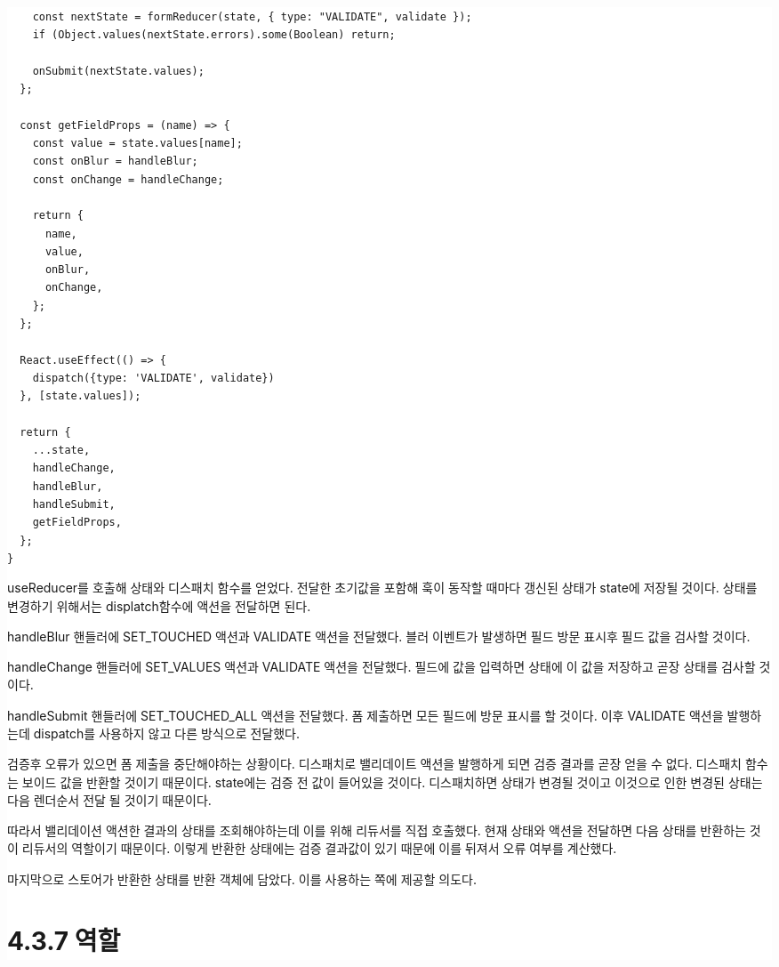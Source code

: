 ```jsx{2-5,8-12,16,22-26,30,44,45,48}
    const nextState = formReducer(state, { type: "VALIDATE", validate });
    if (Object.values(nextState.errors).some(Boolean) return;

    onSubmit(nextState.values);
  };

  const getFieldProps = (name) => {
    const value = state.values[name];
    const onBlur = handleBlur;
    const onChange = handleChange;

    return {
      name,
      value,
      onBlur,
      onChange,
    };
  };

  React.useEffect(() => {
    dispatch({type: 'VALIDATE', validate})
  }, [state.values]);

  return {
    ...state,
    handleChange,
    handleBlur,
    handleSubmit,
    getFieldProps,
  };
}
```

useReducer를 호출해 상태와 디스패치 함수를 얻었다. 전달한 초기값을 포함해 훅이 동작할 때마다 갱신된 상태가 state에 저장될 것이다. 상태를 변경하기 위해서는 displatch함수에 액션을 전달하면 된다.

handleBlur 핸들러에 SET_TOUCHED 액션과 VALIDATE 액션을 전달했다. 블러 이벤트가 발생하면 필드 방문 표시후 필드 값을 검사할 것이다.

handleChange 핸들러에 SET_VALUES 액션과 VALIDATE 액션을 전달했다. 필드에 값을 입력하면 상태에 이 값을 저장하고 곧장 상태를 검사할 것이다.

handleSubmit 핸들러에 SET_TOUCHED_ALL 액션을 전달했다. 폼 제출하면 모든 필드에 방문 표시를 할 것이다. 이후 VALIDATE 액션을 발행하는데 dispatch를 사용하지 않고 다른 방식으로 전달했다.

검증후 오류가 있으면 폼 제출을 중단해야하는 상황이다. 디스패치로 밸리데이트 액션을 발행하게 되면 검증 결과를 곧장 얻을 수 없다. 디스패치 함수는 보이드 값을 반환할 것이기 때문이다. state에는 검증 전 값이 들어있을 것이다. 디스패치하면 상태가 변경될 것이고 이것으로 인한 변경된 상태는 다음 렌더순서 전달 될 것이기 때문이다.

따라서 밸리데이션 액션한 결과의 상태를 조회해야하는데 이를 위해 리듀서를 직접 호출했다. 현재 상태와 액션을 전달하면 다음 상태를 반환하는 것이 리듀서의 역할이기 때문이다. 이렇게 반환한 상태에는 검증 결과값이 있기 때문에 이를 뒤져서 오류 여부를 계산했다.

마지막으로 스토어가 반환한 상태를 반환 객체에 담았다. 이를 사용하는 쪽에 제공할 의도다.

# 4.3.7 역할
